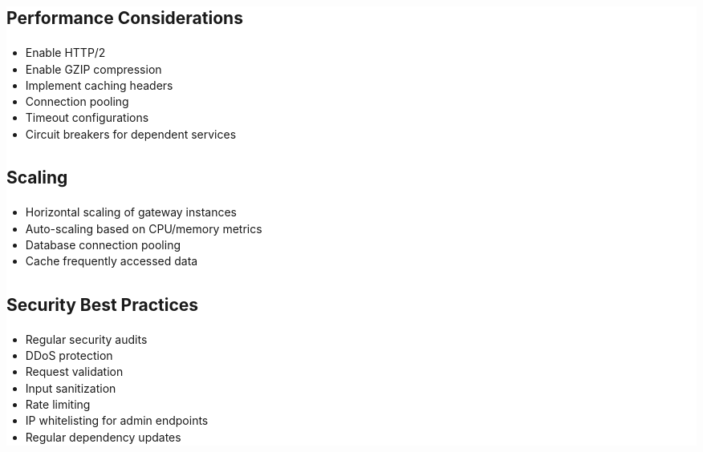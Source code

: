 ## Performance Considerations

- Enable HTTP/2
- Enable GZIP compression
- Implement caching headers
- Connection pooling
- Timeout configurations
- Circuit breakers for dependent services

## Scaling

- Horizontal scaling of gateway instances
- Auto-scaling based on CPU/memory metrics
- Database connection pooling
- Cache frequently accessed data

## Security Best Practices

- Regular security audits
- DDoS protection
- Request validation
- Input sanitization
- Rate limiting
- IP whitelisting for admin endpoints
- Regular dependency updates
